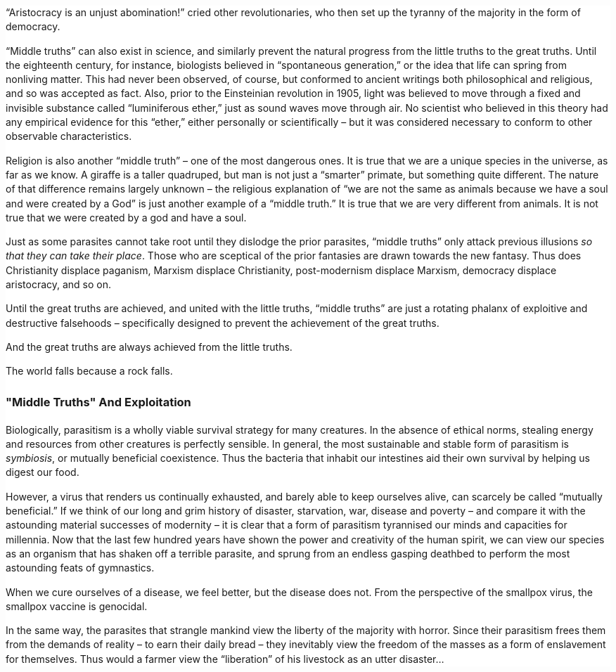 “Aristocracy is an unjust abomination!” cried other revolutionaries, who then set up the tyranny of the majority in the form of democracy.

“Middle truths” can also exist in science, and similarly prevent the natural progress from the little truths to the great truths. Until the eighteenth century, for instance, biologists believed in “spontaneous generation,” or the idea that life can spring from nonliving matter. This had never been observed, of course, but conformed to ancient writings both philosophical and religious, and so was accepted as fact. Also, prior to the Einsteinian revolution in 1905, light was believed to move through a fixed and invisible substance called “luminiferous ether,” just as sound waves move through air. No scientist who believed in this theory had any empirical evidence for this “ether,” either personally or scientifically – but it was considered necessary to conform to other observable characteristics.

Religion is also another “middle truth” – one of the most dangerous ones. It is true that we are a unique species in the universe, as far as we know. A giraffe is a taller quadruped, but man is not just a “smarter” primate, but something quite different. The nature of that difference remains largely unknown – the religious explanation of “we are not the same as animals because we have a soul and were created by a God” is just another example of a “middle truth.” It is true that we are very different from animals. It is not true that we were created by a god and have a soul.

Just as some parasites cannot take root until they dislodge the prior parasites, “middle truths” only attack previous illusions *so that they can take their place*. Those who are sceptical of the prior fantasies are drawn towards the new fantasy. Thus does Christianity displace paganism, Marxism displace Christianity, post-modernism displace Marxism, democracy displace aristocracy, and so on.

Until the great truths are achieved, and united with the little truths, “middle truths” are just a rotating phalanx of exploitive and destructive falsehoods – specifically designed to prevent the achievement of the great truths.

And the great truths are always achieved from the little truths.

The world falls because a rock falls. 

### "Middle Truths" And Exploitation

Biologically, parasitism is a wholly viable survival strategy for many creatures. In the absence of ethical norms, stealing energy and resources from other creatures is perfectly sensible. In general, the most sustainable and stable form of parasitism is *symbiosis*, or mutually beneficial coexistence. Thus the bacteria that inhabit our intestines aid their own survival by helping us digest our food.

However, a virus that renders us continually exhausted, and barely able to keep ourselves alive, can scarcely be called “mutually beneficial.” If we think of our long and grim history of disaster, starvation, war, disease and poverty – and compare it with the astounding material successes of modernity – it is clear that a form of parasitism tyrannised our minds and capacities for millennia. Now that the last few hundred years have shown the power and creativity of the human spirit, we can view our species as an organism that has shaken off a terrible parasite, and sprung from an endless gasping deathbed to perform the most astounding feats of gymnastics.

When we cure ourselves of a disease, we feel better, but the disease does not. From the perspective of the smallpox virus, the smallpox vaccine is genocidal.

In the same way, the parasites that strangle mankind view the liberty of the majority with horror. Since their parasitism frees them from the demands of reality – to earn their daily bread – they inevitably view the freedom of the masses as a form of enslavement for themselves. Thus would a farmer view the “liberation” of his livestock as an utter disaster…
